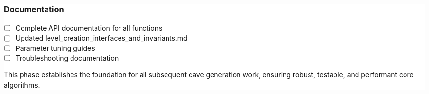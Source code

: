 ### Documentation
- [ ] Complete API documentation for all functions
- [ ] Updated level_creation_interfaces_and_invariants.md
- [ ] Parameter tuning guides
- [ ] Troubleshooting documentation

This phase establishes the foundation for all subsequent cave generation work, ensuring robust, testable, and performant core algorithms. 